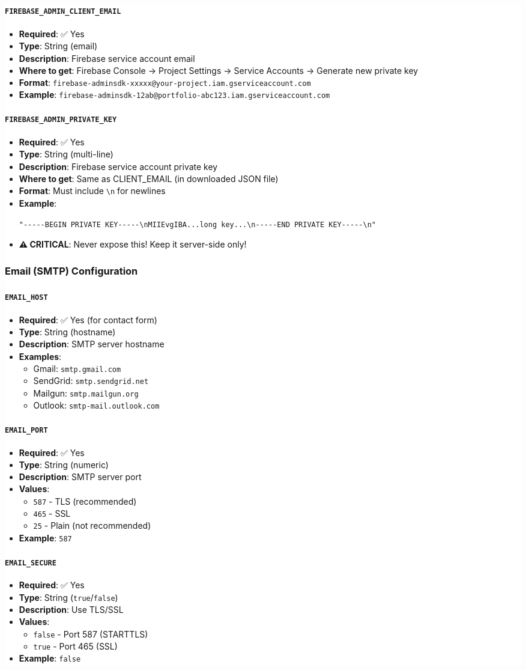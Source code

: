 #### `FIREBASE_ADMIN_CLIENT_EMAIL`
- **Required**: ✅ Yes
- **Type**: String (email)
- **Description**: Firebase service account email
- **Where to get**: Firebase Console → Project Settings → Service Accounts → Generate new private key
- **Format**: `firebase-adminsdk-xxxxx@your-project.iam.gserviceaccount.com`
- **Example**: `firebase-adminsdk-12ab@portfolio-abc123.iam.gserviceaccount.com`

#### `FIREBASE_ADMIN_PRIVATE_KEY`
- **Required**: ✅ Yes
- **Type**: String (multi-line)
- **Description**: Firebase service account private key
- **Where to get**: Same as CLIENT_EMAIL (in downloaded JSON file)
- **Format**: Must include `\n` for newlines
- **Example**:
  ```
  "-----BEGIN PRIVATE KEY-----\nMIIEvgIBA...long key...\n-----END PRIVATE KEY-----\n"
  ```
- **⚠️ CRITICAL**: Never expose this! Keep it server-side only!

### Email (SMTP) Configuration

#### `EMAIL_HOST`
- **Required**: ✅ Yes (for contact form)
- **Type**: String (hostname)
- **Description**: SMTP server hostname
- **Examples**:
  - Gmail: `smtp.gmail.com`
  - SendGrid: `smtp.sendgrid.net`
  - Mailgun: `smtp.mailgun.org`
  - Outlook: `smtp-mail.outlook.com`

#### `EMAIL_PORT`
- **Required**: ✅ Yes
- **Type**: String (numeric)
- **Description**: SMTP server port
- **Values**:
  - `587` - TLS (recommended)
  - `465` - SSL
  - `25` - Plain (not recommended)
- **Example**: `587`

#### `EMAIL_SECURE`
- **Required**: ✅ Yes
- **Type**: String (`true`/`false`)
- **Description**: Use TLS/SSL
- **Values**:
  - `false` - Port 587 (STARTTLS)
  - `true` - Port 465 (SSL)
- **Example**: `false`
